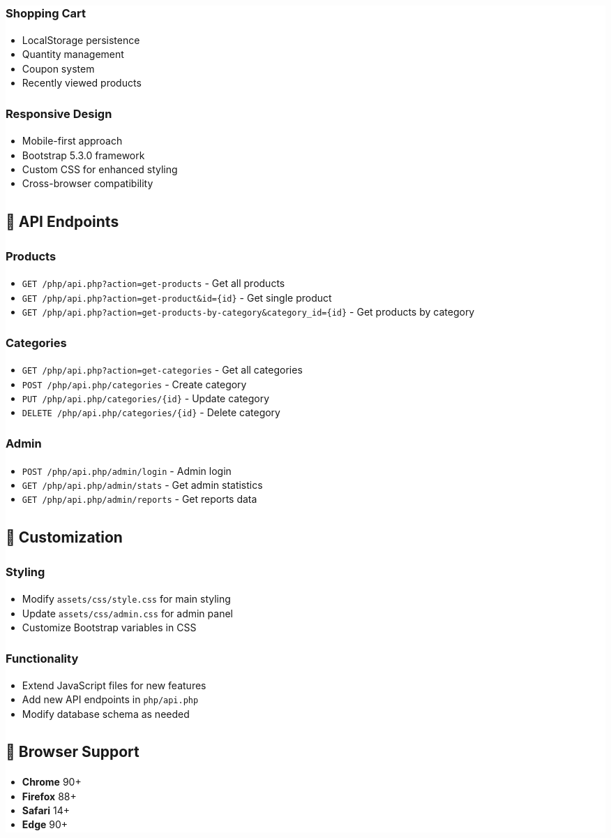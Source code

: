 ### **Shopping Cart**
- LocalStorage persistence
- Quantity management
- Coupon system
- Recently viewed products

### **Responsive Design**
- Mobile-first approach
- Bootstrap 5.3.0 framework
- Custom CSS for enhanced styling
- Cross-browser compatibility

## 🔧 **API Endpoints**

### **Products**
- `GET /php/api.php?action=get-products` - Get all products
- `GET /php/api.php?action=get-product&id={id}` - Get single product
- `GET /php/api.php?action=get-products-by-category&category_id={id}` - Get products by category

### **Categories**
- `GET /php/api.php?action=get-categories` - Get all categories
- `POST /php/api.php/categories` - Create category
- `PUT /php/api.php/categories/{id}` - Update category
- `DELETE /php/api.php/categories/{id}` - Delete category

### **Admin**
- `POST /php/api.php/admin/login` - Admin login
- `GET /php/api.php/admin/stats` - Get admin statistics
- `GET /php/api.php/admin/reports` - Get reports data

## 🎨 **Customization**

### **Styling**
- Modify `assets/css/style.css` for main styling
- Update `assets/css/admin.css` for admin panel
- Customize Bootstrap variables in CSS

### **Functionality**
- Extend JavaScript files for new features
- Add new API endpoints in `php/api.php`
- Modify database schema as needed

## 📱 **Browser Support**

- **Chrome** 90+
- **Firefox** 88+
- **Safari** 14+
- **Edge** 90+

